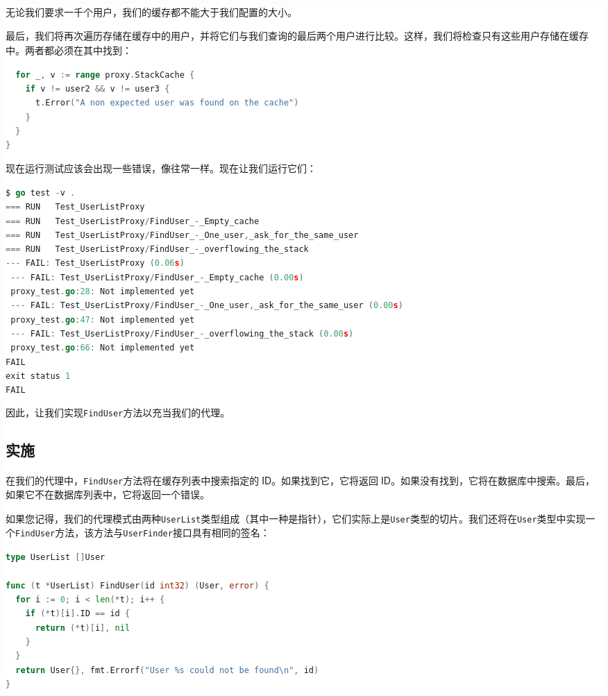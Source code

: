 无论我们要求一千个用户，我们的缓存都不能大于我们配置的大小。

最后，我们将再次遍历存储在缓存中的用户，并将它们与我们查询的最后两个用户进行比较。这样，我们将检查只有这些用户存储在缓存中。两者都必须在其中找到：

```go
  for _, v := range proxy.StackCache { 
    if v != user2 && v != user3 { 
      t.Error("A non expected user was found on the cache") 
    } 
  } 
} 

```

现在运行测试应该会出现一些错误，像往常一样。现在让我们运行它们：

```go
$ go test -v .
=== RUN   Test_UserListProxy
=== RUN   Test_UserListProxy/FindUser_-_Empty_cache
=== RUN   Test_UserListProxy/FindUser_-_One_user,_ask_for_the_same_user
=== RUN   Test_UserListProxy/FindUser_-_overflowing_the_stack
--- FAIL: Test_UserListProxy (0.06s)
 --- FAIL: Test_UserListProxy/FindUser_-_Empty_cache (0.00s)
 proxy_test.go:28: Not implemented yet
 --- FAIL: Test_UserListProxy/FindUser_-_One_user,_ask_for_the_same_user (0.00s)
 proxy_test.go:47: Not implemented yet
 --- FAIL: Test_UserListProxy/FindUser_-_overflowing_the_stack (0.00s)
 proxy_test.go:66: Not implemented yet
FAIL
exit status 1
FAIL

```

因此，让我们实现`FindUser`方法以充当我们的代理。

## 实施

在我们的代理中，`FindUser`方法将在缓存列表中搜索指定的 ID。如果找到它，它将返回 ID。如果没有找到，它将在数据库中搜索。最后，如果它不在数据库列表中，它将返回一个错误。

如果您记得，我们的代理模式由两种`UserList`类型组成（其中一种是指针），它们实际上是`User`类型的切片。我们还将在`User`类型中实现一个`FindUser`方法，该方法与`UserFinder`接口具有相同的签名：

```go
type UserList []User 

func (t *UserList) FindUser(id int32) (User, error) { 
  for i := 0; i < len(*t); i++ { 
    if (*t)[i].ID == id { 
      return (*t)[i], nil 
    } 
  } 
  return User{}, fmt.Errorf("User %s could not be found\n", id) 
} 

```
